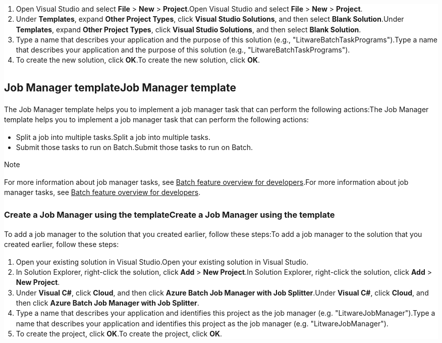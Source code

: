 1. <span data-ttu-id="1955f-135">Open Visual Studio and select **File** > **New** > **Project**.</span><span class="sxs-lookup"><span data-stu-id="1955f-135">Open Visual Studio and select **File** > **New** > **Project**.</span></span>
2. <span data-ttu-id="1955f-136">Under **Templates**, expand **Other Project Types**, click **Visual Studio Solutions**, and then select **Blank Solution**.</span><span class="sxs-lookup"><span data-stu-id="1955f-136">Under **Templates**, expand **Other Project Types**, click **Visual Studio Solutions**, and then select **Blank Solution**.</span></span>
3. <span data-ttu-id="1955f-137">Type a name that describes your application and the purpose of this solution (e.g., "LitwareBatchTaskPrograms").</span><span class="sxs-lookup"><span data-stu-id="1955f-137">Type a name that describes your application and the purpose of this solution (e.g., "LitwareBatchTaskPrograms").</span></span>
4. <span data-ttu-id="1955f-138">To create the new solution, click **OK**.</span><span class="sxs-lookup"><span data-stu-id="1955f-138">To create the new solution, click **OK**.</span></span>

## <a name="job-manager-template"></a><span data-ttu-id="1955f-139">Job Manager template</span><span class="sxs-lookup"><span data-stu-id="1955f-139">Job Manager template</span></span>
<span data-ttu-id="1955f-140">The Job Manager template helps you to implement a job manager task that can perform the following actions:</span><span class="sxs-lookup"><span data-stu-id="1955f-140">The Job Manager template helps you to implement a job manager task that can perform the following actions:</span></span>

* <span data-ttu-id="1955f-141">Split a job into multiple tasks.</span><span class="sxs-lookup"><span data-stu-id="1955f-141">Split a job into multiple tasks.</span></span>
* <span data-ttu-id="1955f-142">Submit those tasks to run on Batch.</span><span class="sxs-lookup"><span data-stu-id="1955f-142">Submit those tasks to run on Batch.</span></span>

> [!NOTE]
> <span data-ttu-id="1955f-143">For more information about job manager tasks, see [Batch feature overview for developers](batch-api-basics.md#job-manager-task).</span><span class="sxs-lookup"><span data-stu-id="1955f-143">For more information about job manager tasks, see [Batch feature overview for developers](batch-api-basics.md#job-manager-task).</span></span>
> 
> 

### <a name="create-a-job-manager-using-the-template"></a><span data-ttu-id="1955f-144">Create a Job Manager using the template</span><span class="sxs-lookup"><span data-stu-id="1955f-144">Create a Job Manager using the template</span></span>
<span data-ttu-id="1955f-145">To add a job manager to the solution that you created earlier, follow these steps:</span><span class="sxs-lookup"><span data-stu-id="1955f-145">To add a job manager to the solution that you created earlier, follow these steps:</span></span>

1. <span data-ttu-id="1955f-146">Open your existing solution in Visual Studio.</span><span class="sxs-lookup"><span data-stu-id="1955f-146">Open your existing solution in Visual Studio.</span></span>
2. <span data-ttu-id="1955f-147">In Solution Explorer, right-click the solution, click **Add** > **New Project**.</span><span class="sxs-lookup"><span data-stu-id="1955f-147">In Solution Explorer, right-click the solution, click **Add** > **New Project**.</span></span>
3. <span data-ttu-id="1955f-148">Under **Visual C#**, click **Cloud**, and then click **Azure Batch Job Manager with Job Splitter**.</span><span class="sxs-lookup"><span data-stu-id="1955f-148">Under **Visual C#**, click **Cloud**, and then click **Azure Batch Job Manager with Job Splitter**.</span></span>
4. <span data-ttu-id="1955f-149">Type a name that describes your application and identifies this project as the job manager (e.g. "LitwareJobManager").</span><span class="sxs-lookup"><span data-stu-id="1955f-149">Type a name that describes your application and identifies this project as the job manager (e.g. "LitwareJobManager").</span></span>
5. <span data-ttu-id="1955f-150">To create the project, click **OK**.</span><span class="sxs-lookup"><span data-stu-id="1955f-150">To create the project, click **OK**.</span></span>

[forum]: https://social.msdn.microsoft.com/forums/azure/en-US/home?forum=azurebatch
[net_jobmanagertask]: https://msdn.microsoft.com/library/azure/microsoft.azure.batch.jobmanagertask.aspx
[github_samples]: https://github.com/Azure/azure-batch-samples
[nuget_package]: https://www.nuget.org/packages/Microsoft.Azure.Batch.Conventions.Files
[process_exitcode]: https://msdn.microsoft.com/library/system.diagnostics.process.exitcode.aspx
[vs_gallery]: https://visualstudiogallery.msdn.microsoft.com/
[vs_gallery_templates]: https://go.microsoft.com/fwlink/?linkid=820714
[vs_find_use_ext]: https://msdn.microsoft.com/library/dd293638.aspx
[diagram01]: https://docstestmedia1.blob.core.windows.net/azure-media/articles/batch/media/batch-visual-studio-templates/diagram01.png
[solution_explorer01]: https://docstestmedia1.blob.core.windows.net/azure-media/articles/batch/media/batch-visual-studio-templates/solution_explorer01.png
[solution_explorer02]: https://docstestmedia1.blob.core.windows.net/azure-media/articles/batch/media/batch-visual-studio-templates/solution_explorer02.png